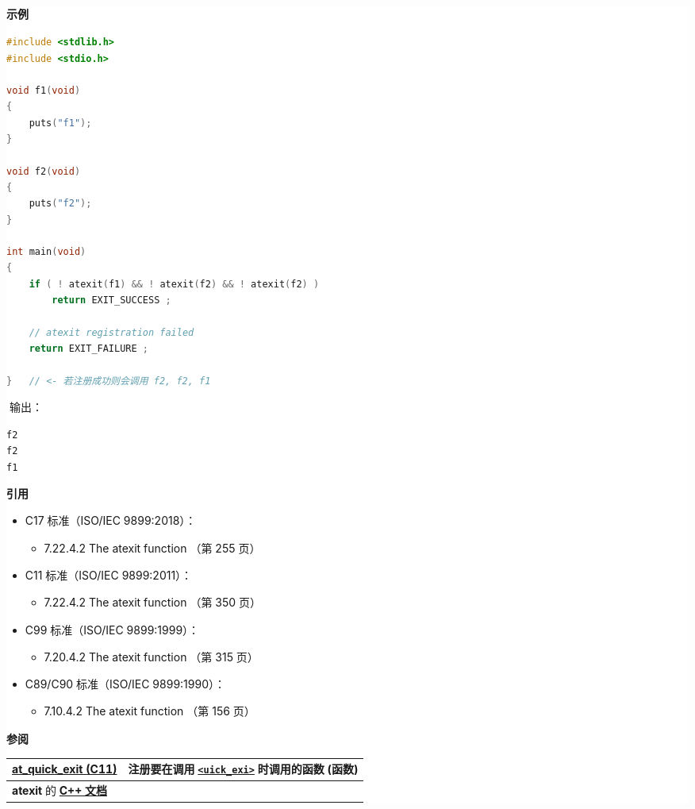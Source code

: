 **示例**

```c
#include <stdlib.h>
#include <stdio.h>
 
void f1(void)
{
    puts("f1");
}
 
void f2(void)
{
    puts("f2");
}
 
int main(void)
{
    if ( ! atexit(f1) && ! atexit(f2) && ! atexit(f2) )
        return EXIT_SUCCESS ;
 
    // atexit registration failed
    return EXIT_FAILURE ;
 
}   // <- 若注册成功则会调用 f2, f2, f1
```

​	输出：

```txt
f2
f2
f1
```

**引用**

- C17 标准（ISO/IEC 9899:2018）：

  - 7.22.4.2 The atexit function （第 255 页）

- C11 标准（ISO/IEC 9899:2011）：

  - 7.22.4.2 The atexit function （第 350 页）

- C99 标准（ISO/IEC 9899:1999）：

  - 7.20.4.2 The atexit function （第 315 页）

- C89/C90 标准（ISO/IEC 9899:1990）：

  - 7.10.4.2 The atexit function （第 156 页）

**参阅**

| [at_quick_exit (C11)<br />](https://zh.cppreference.com/w/c/program/at_quick_exit) | 注册要在调用 [`<uick_exi>`](https://zh.cppreference.com/w/c/program/quick_exit) 时调用的函数 (函数) |
| ------------------------------------------------------------ | ------------------------------------------------------------ |
| **atexit** 的 **[C++ 文档](https://zh.cppreference.com/w/cpp/utility/program/atexit)** |                                                              |
